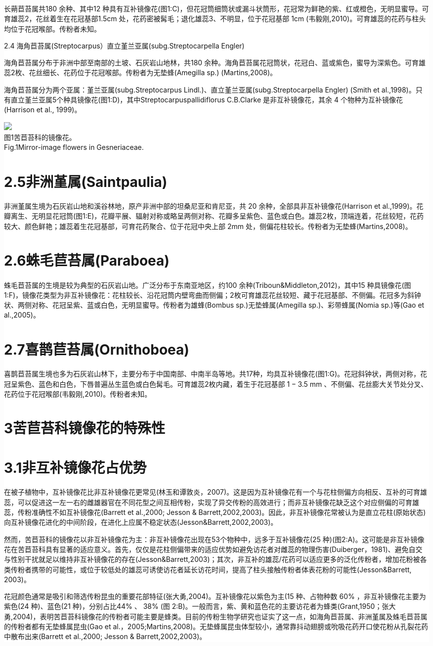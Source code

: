 长蒴苣苔属共180 余种、其中12 种具有互补镜像花(图1:C)，但花冠筒细筒状或漏斗状筒形，花冠常为鲜艳的紫、红或橙色，无明显蜜导。可育雄蕊2，花丝着生在花冠基部1.5cm 处，花药密被髯毛；退化雄蕊3、不明显，位于花冠基部 $1 \mathrm { c m }$ (韦毅刚,2010)。可育雄蕊的花药与柱头均位于花冠喉部。传粉者未知。

2.4 海角苣苔属(Streptocarpus）直立堇兰亚属(subg.Streptocarpella Engler)

海角苣苔属分布于非洲中部至南部的土坡、石灰岩山地林，共180 余种。海角苣苔属花冠筒状，花冠白、蓝或紫色，蜜导为深紫色。可育雄蕊2枚、花丝细长、花药位于花冠喉部。传粉者为无垫蜂(Amegilla sp.) (Martins,2008)。

海角苣苔属分为两个亚属：堇兰亚属(subg.Streptocarpus Lindl.)、直立堇兰亚属(subg.Streptocarpella Engler) (Smith et al.,1998)。只有直立堇兰亚属5个种具镜像花(图1:D)，其中Streptocarpuspallidiflorus C.B.Clarke 是非互补镜像花，其余 4 个物种为互补镜像花(Harrison et al., 1999)。

![](images/ff6a8688c89c6c0ff3a045b4660913aa20865decec2e0852a362819d0ba9dd12.jpg)  
图1苦苣苔科的镜像花。  
Fig.1Mirror-image flowers in Gesneriaceae.

# 2.5非洲堇属(Saintpaulia)

非洲堇属生境为石灰岩山地和溪谷林地，原产非洲中部的坦桑尼亚和肯尼亚，共 20 余种，全部具非互补镜像花(Harrison et al.,1999)。花瓣离生、无明显花冠筒(图1:E)，花瓣平展、辐射对称或略呈两侧对称、花瓣多呈紫色、蓝色或白色。雄蕊2枚，顶端连着，花丝较短，花药较大、颜色鲜艳；雄蕊着生花冠基部，可育花药聚合、位于花冠中央上部 $2 \mathrm { m m }$ 处，侧偏花柱较长。传粉者为无垫蜂(Martins,2008)。

# 2.6蛛毛苣苔属(Paraboea)

蛛毛苣苔属的生境是较为典型的石灰岩山地。广泛分布于东南亚地区，约100 余种(Triboun&Middleton,2012)，其中15 种具镜像花(图1:F)，镜像花类型为非互补镜像花：花柱较长、沿花冠筒内壁弯曲而侧偏；2枚可育雄蕊花丝较短、藏于花冠基部、不侧偏。花冠多为斜钟状、两侧对称、花冠呈紫、蓝或白色，无明显蜜导。传粉者为雄蜂(Bombus sp.)无垫蜂属(Amegilla sp.)、彩带蜂属(Nomia sp.)等(Gao et al.,2005)。

# 2.7喜鹊苣苔属(Ornithoboea)

喜鹊苣苔属生境也多为石灰岩山林下，主要分布于中国南部、中南半岛等地。共17种，均具互补镜像花(图1:G)。花冠斜钟状，两侧对称，花冠呈紫色、蓝色和白色，下唇普遍丛生蓝色或白色髯毛。可育雄蕊2枚内藏，着生于花冠基部 $1 { - } 3 . 5 \ \mathrm { m m }$ 、不侧偏、花丝膨大关节处分叉、花药位于花冠喉部(韦毅刚,2010)。传粉者未知。

# 3苦苣苔科镜像花的特殊性

# 3.1非互补镜像花占优势

在被子植物中，互补镜像花比非互补镜像花更常见(林玉和谭敦炎，2007)。这是因为互补镜像花有一个与花柱侧偏方向相反、互补的可育雄蕊，可以促进这一左一右的雌雄器官在不同花型之间互相传粉，实现了异交传粉的高效进行；而非互补镜像花缺乏这个对应侧偏的可育雄蕊，传粉准确性不如互补镜像花(Barrett et al.,2000; Jesson & Barrett,2002,2003)。因此，非互补镜像花常被认为是直立花柱(原始状态)向互补镜像花进化的中间阶段，在进化上应属不稳定状态(Jesson&Barrett,2002,2003)。

然而，苦苣苔科的镜像花以非互补镜像花为主：非互补镜像花出现在53个物种中，远多于互补镜像花(25 种)(图2:A)。这可能是非互补镜像花在苦苣苔科具有显著的适应意义。首先，仅仅是花柱侧偏带来的适应优势如避免访花者对雌蕊的物理伤害(Duiberger，1981)、避免自交与性别干扰就足以维持非互补镜像花的存在(Jesson&Barrett,2003)；其次，非互补的雄蕊/花药可以适应更多的泛化传粉者，增加花粉被各类传粉者携带的可能性，或位于较低处的雄蕊可诱使访花者延长访花时间，提高了柱头接触传粉者体表花粉的可能性(Jesson&Barrett, 2003)。

花冠颜色通常是吸引和筛选传粉昆虫的重要花部特征(张大勇,2004)。互补镜像花以紫色为主(15 种、占物种数 $6 0 \%$ ，非互补镜像花主要为紫色(24 种)、蓝色(21 种)，分别占比$44 \%$ 、 $3 8 \%$ (图 2:B)。一般而言，紫、黄和蓝色花的主要访花者为蜂类(Grant,1950；张大勇,2004)，表明苦苣苔科镜像花的传粉者可能主要是蜂类。目前的传粉生物学研究也证实了这一点，如海角苣苔属、非洲堇属及蛛毛苣苔属的传粉者都有无垫蜂属昆虫(Gao et al.，2005;Martins,2008)。无垫蜂属昆虫体型较小，通常靠抖动翅膀或吮吸花药开口使花粉从孔裂花药中散布出来(Barrett et al.,2000; Jesson & Barrett,2002,2003)。
